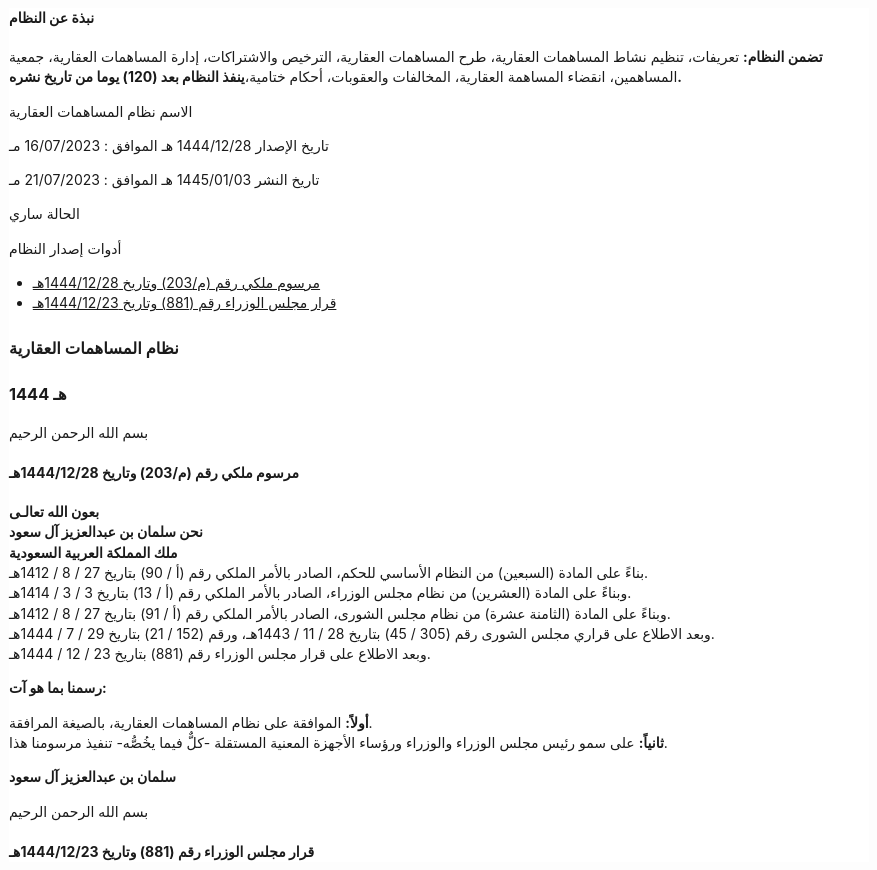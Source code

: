#### نبذة عن النظام

**تضمن النظام:** تعريفات، تنظيم نشاط المساهمات العقارية، طرح المساهمات العقارية، الترخيص والاشتراكات، إدارة المساهمات العقارية، جمعية المساهمين، انقضاء المساهمة العقارية، المخالفات والعقوبات، أحكام ختامية،**ينفذ النظام بعد (120) يوما من تاريخ نشره.**

  



الاسم نظام المساهمات العقارية

تاريخ الإصدار 1444/12/28 هـ الموافق : 16/07/2023 مـ

تاريخ النشر 1445/01/03 هـ الموافق : 21/07/2023 مـ 

الحالة ساري

أدوات إصدار النظام

  * [مرسوم ملكي رقم (م/203) وتاريخ 1444/12/28هـ](/BoeLaws/Laws/Viewer/cecf6091-a9c7-4e52-95d4-b04500943eda?lawId=5efb6f40-d859-47e6-9c8a-b04500943ecc)
  * [قرار مجلس الوزراء رقم (881) وتاريخ 1444/12/23هـ](/BoeLaws/Laws/Viewer/804df8d3-bc92-45e5-8930-b04500951ef3?lawId=5efb6f40-d859-47e6-9c8a-b04500943ecc)




### نظام المساهمات العقارية

### 1444 هـ

بسم الله الرحمن الرحيم

#### مرسوم ملكي رقم (م/203) وتاريخ 1444/12/28هـ

**بعون الله تعالـى  
نحن سلمان بن عبدالعزيز آل سعود  
ملك المملكة العربية السعودية**  
بناءً على المادة (السبعين) من النظام الأساسي للحكم، الصادر بالأمر الملكي رقم (أ / 90) بتاريخ 27 / 8 / 1412هـ.  
وبناءً على المادة (العشرين) من نظام مجلس الوزراء، الصادر بالأمر الملكي رقم (أ / 13) بتاريخ 3 / 3 / 1414هـ.  
وبناءً على المادة (الثامنة عشرة) من نظام مجلس الشورى، الصادر بالأمر الملكي رقم (أ / 91) بتاريخ 27 / 8 / 1412هـ.  
وبعد الاطلاع على قراري مجلس الشورى رقم (305 / 45) بتاريخ 28 / 11 / 1443هـ، ورقم (152 / 21) بتاريخ 29 / 7 / 1444هـ.  
وبعد الاطلاع على قرار مجلس الوزراء رقم (881) بتاريخ 23 / 12 / 1444هـ.

**رسمنا بما هو آت:**

**أولاً:** الموافقة على نظام المساهمات العقارية، بالصيغة المرافقة.  
**ثانياً:** على سمو رئيس مجلس الوزراء والوزراء ورؤساء الأجهزة المعنية المستقلة -كلٌّ فيما يخُصُّه- تنفيذ مرسومنا هذا.

**سلمان بن عبدالعزيز آل سعود**

بسم الله الرحمن الرحيم

#### قرار مجلس الوزراء رقم (881) وتاريخ 1444/12/23هـ
